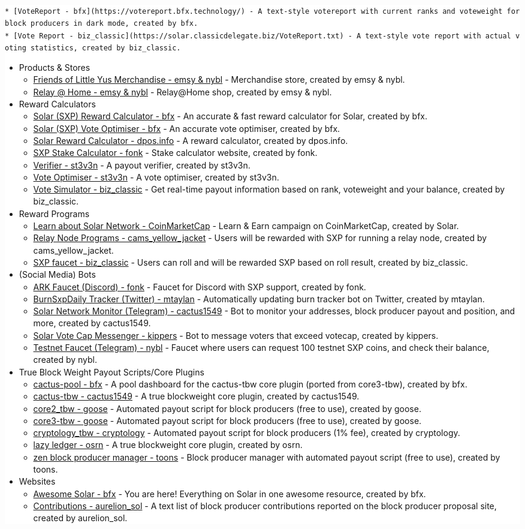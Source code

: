    * [VoteReport - bfx](https://votereport.bfx.technology/) - A text-style votereport with current ranks and voteweight for block producers in dark mode, created by bfx.
    * [Vote Report - biz_classic](https://solar.classicdelegate.biz/VoteReport.txt) - A text-style vote report with actual voting statistics, created by biz_classic.
* Products & Stores
    * [Friends of Little Yus Merchandise - emsy & nybl](https://shop.friendsoflittleyus.nl) - Merchandise store, created by emsy & nybl.
    * [Relay @ Home - emsy & nybl](https://friendsoflittleyus.nl/relayhome) - Relay@Home shop, created by emsy & nybl.
* Reward Calculators
    * [Solar (SXP) Reward Calculator - bfx](https://calculator.bfx.technology/) - An accurate & fast reward calculator for Solar, created by bfx.
    * [Solar (SXP) Vote Optimiser - bfx](https://optimiser.bfx.technology/) - An accurate vote optimiser, created by bfx.
    * [Solar Reward Calculator - dpos.info](https://dpos.info/solar) - A reward calculator, created by dpos.info.
    * [SXP Stake Calculator - fonk](https://calculator.sxpviet.com/) - Stake calculator website, created by fonk.
    * [Verifier - st3v3n](https://verifier.dutchpool.io/solar/#/) - A payout verifier, created by st3v3n.
    * [Vote Optimiser - st3v3n](https://solar.dutchpool.io/vote_optimiser/#/) - A vote optimiser, created by st3v3n.
    * [Vote Simulator - biz_classic](https://solar.classicdelegate.biz/simulator) - Get real-time payout information based on rank, voteweight and your balance, created by biz_classic.
* Reward Programs
    * [Learn about Solar Network - CoinMarketCap](https://coinmarketcap.com/earn/project/solar) - Learn & Earn campaign on CoinMarketCap, created by Solar.
    * [Relay Node Programs - cams_yellow_jacket](https://sites.google.com/view/cyjsrelaynodeprograms/home) - Users will be rewarded with SXP for running a relay node, created by cams_yellow_jacket.
    * [SXP faucet - biz_classic](https://solar.classicdelegate.biz/faucet) - Users can roll and will be rewarded SXP based on roll result, created by biz_classic.
* (Social Media) Bots
    * [ARK Faucet (Discord) - fonk](https://github.com/qvanphong/ark-faucet-discord-bot) - Faucet for Discord with SXP support, created by fonk.
    * [BurnSxpDaily Tracker (Twitter) - mtaylan](https://twitter.com/BurnSxpDaily) - Automatically updating burn tracker bot on Twitter, created by mtaylan.
    * [Solar Network Monitor (Telegram) - cactus1549](https://t.me/solarnetworkmonitorbot) - Bot to monitor your addresses, block producer payout and position, and more, created by cactus1549.
    * [Solar Vote Cap Messenger - kippers](https://github.com/dutchpool/solar-vote-cap-messenger) - Bot to message voters that exceed votecap, created by kippers.
    * [Testnet Faucet (Telegram) - nybl](https://t.me/dSXP_bot) - Faucet where users can request 100 testnet SXP coins, and check their balance, created by nybl.
* True Block Weight Payout Scripts/Core Plugins
    * [cactus-pool - bfx](https://github.com/Bx64/cactus-pool) - A pool dashboard for the cactus-tbw core plugin (ported from core3-tbw), created by bfx.
    * [cactus-tbw - cactus1549](https://github.com/Cactus-15-49/cactus-tbw) - A true blockweight core plugin, created by cactus1549.
    * [core2_tbw - goose](https://github.com/galperins4/core2_tbw) - Automated payout script for block producers (free to use), created by goose.
    * [core3-tbw - goose](https://github.com/galperins4/core3-tbw) - Automated payout script for block producers (free to use), created by goose.
    * [cryptology_tbw - cryptology](https://github.com/wownmedia/cryptology_tbw) - Automated payout script for block producers (1% fee), created by cryptology.
    * [lazy ledger - osrn](https://github.com/osrn/lazy-ledger) - A true blockweight core plugin, created by osrn.
    * [zen block producer manager - toons](https://github.com/Moustikitos/ark-zen) - Block producer manager with automated payout script (free to use), created by toons.
* Websites
    * [Awesome Solar - bfx](https://github.com/Bx64/Awesome-Solar/blob/main/README.md) - You are here! Everything on Solar in one awesome resource, created by bfx.
    * [Contributions - aurelion_sol](https://aurelion-sol.com/delegatesContributions.txt) - A text list of block producer contributions reported on the block producer proposal site, created by aurelion_sol.